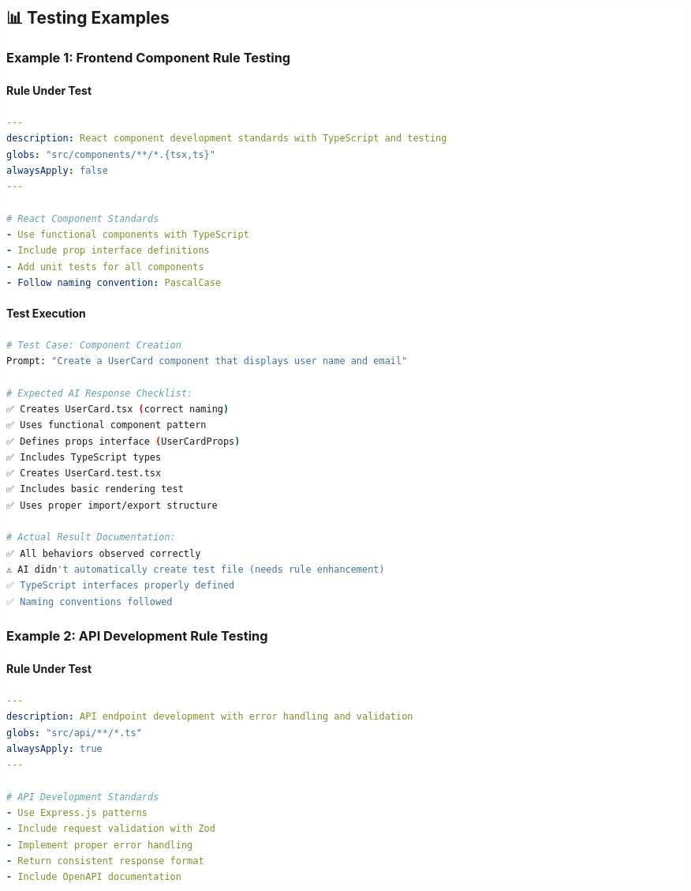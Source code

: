 ```bash
```

## 📊 Testing Examples

### **Example 1: Frontend Component Rule Testing**

#### **Rule Under Test**
```yaml
---
description: React component development standards with TypeScript and testing
globs: "src/components/**/*.{tsx,ts}"
alwaysApply: false
---

# React Component Standards
- Use functional components with TypeScript
- Include prop interface definitions
- Add unit tests for all components
- Follow naming convention: PascalCase
```

#### **Test Execution**
```bash
# Test Case: Component Creation
Prompt: "Create a UserCard component that displays user name and email"

# Expected AI Response Checklist:
✅ Creates UserCard.tsx (correct naming)
✅ Uses functional component pattern
✅ Defines props interface (UserCardProps)
✅ Includes TypeScript types
✅ Creates UserCard.test.tsx
✅ Includes basic rendering test
✅ Uses proper import/export structure

# Actual Result Documentation:
✅ All behaviors observed correctly
⚠️ AI didn't automatically create test file (needs rule enhancement)
✅ TypeScript interfaces properly defined
✅ Naming conventions followed
```

### **Example 2: API Development Rule Testing**

#### **Rule Under Test**
```yaml
---
description: API endpoint development with error handling and validation
globs: "src/api/**/*.ts"
alwaysApply: true
---

# API Development Standards
- Use Express.js patterns
- Include request validation with Zod
- Implement proper error handling
- Return consistent response format
- Include OpenAPI documentation
```
